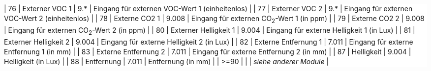 |   76    | Externer VOC 1        | 9.*   | Eingang für externen VOC-Wert 1 (einheitenlos)                                                                                                                                             |
|   77    | Externer VOC 2        | 9.*   | Eingang für externen VOC-Wert 2 (einheitenlos)                                                                                                                                             |
|   78    | Externe CO2 1         | 9.008 | Eingang für externen CO<sub>2</sub>-Wert 1 (in ppm)                                                                                                                                        |
|   79    | Externe CO2 2         | 9.008 | Eingang für externen CO<sub>2</sub>-Wert 2 (in ppm)                                                                                                                                        |
|   80    | Externer Helligkeit 1 | 9.004 | Eingang für externe Helligkeit 1 (in Lux)                                                                                                                                                  |
|   81    | Externer Helligkeit 2 | 9.004 | Eingang für externe Helligkeit 2 (in Lux)                                                                                                                                                  |
|   82    | Externe Entfernung 1  | 7.011 | Eingang für externe Entfernung 1 (in mm)                                                                                                                                                   |
|   83    | Externe Entfernung 2  | 7.011 | Eingang für externe Entfernung 2 (in mm)                                                                                                                                                   |
|   87    | Helligkeit            | 9.004 | Helligkeit (in Lux)                                                                                                                                                                        |
|   88    | Entfernung            | 7.011 | Entfernung (in mm)                                                                                                                                                                         |
| &gt;=90 |                       |       | *siehe anderer Module*                                                                                                                                                                     |
